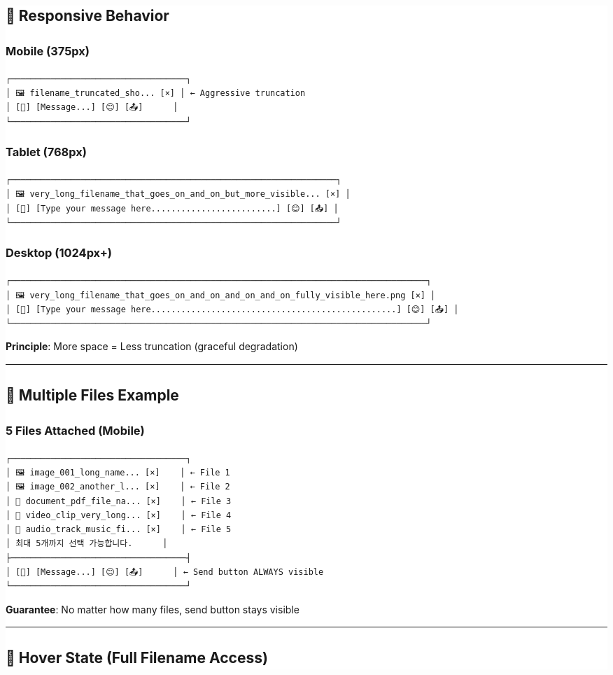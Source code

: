 
## 📱 Responsive Behavior

### Mobile (375px)
```
┌───────────────────────────────────┐
│ 🖼️ filename_truncated_sho... [×] │ ← Aggressive truncation
│ [📎] [Message...] [😊] [📤]      │
└───────────────────────────────────┘
```

### Tablet (768px)
```
┌─────────────────────────────────────────────────────────────────┐
│ 🖼️ very_long_filename_that_goes_on_and_on_but_more_visible... [×] │
│ [📎] [Type your message here.........................] [😊] [📤] │
└─────────────────────────────────────────────────────────────────┘
```

### Desktop (1024px+)
```
┌───────────────────────────────────────────────────────────────────────────────────┐
│ 🖼️ very_long_filename_that_goes_on_and_on_and_on_and_on_fully_visible_here.png [×] │
│ [📎] [Type your message here.................................................] [😊] [📤] │
└───────────────────────────────────────────────────────────────────────────────────┘
```

**Principle**: More space = Less truncation (graceful degradation)

---

## 🔬 Multiple Files Example

### 5 Files Attached (Mobile)
```
┌───────────────────────────────────┐
│ 🖼️ image_001_long_name... [×]    │ ← File 1
│ 🖼️ image_002_another_l... [×]    │ ← File 2
│ 📄 document_pdf_file_na... [×]    │ ← File 3
│ 🎥 video_clip_very_long... [×]    │ ← File 4
│ 🎵 audio_track_music_fi... [×]    │ ← File 5
│ 최대 5개까지 선택 가능합니다.      │
├───────────────────────────────────┤
│ [📎] [Message...] [😊] [📤]      │ ← Send button ALWAYS visible
└───────────────────────────────────┘
```

**Guarantee**: No matter how many files, send button stays visible

---

## 🎯 Hover State (Full Filename Access)
